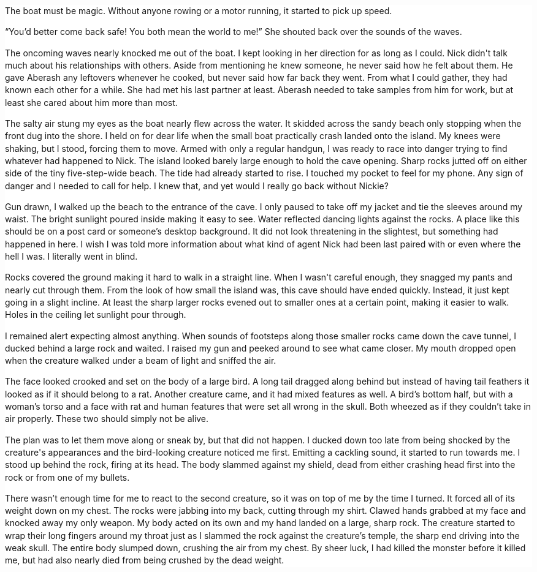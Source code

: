 The boat must be magic. Without anyone rowing or a motor running, it started to pick up speed.  

“You’d better come back safe! You both mean the world to me!” She shouted back over the sounds of the waves.  

The oncoming waves nearly knocked me out of the boat. I kept looking in her direction for as long as I could. Nick didn't talk much about his relationships with others. Aside from mentioning he knew someone, he never said how he felt about them. He gave Aberash any leftovers whenever he cooked, but never said how far back they went. From what I could gather, they had known each other for a while. She had met his last partner at least. Aberash needed to take samples from him for work, but at least she cared about him more than most.  

The salty air stung my eyes as the boat nearly flew across the water. It skidded across the sandy beach only stopping when the front dug into the shore. I held on for dear life when the small boat practically crash landed onto the island. My knees were shaking, but I stood, forcing them to move. Armed with only a regular handgun, I was ready to race into danger trying to find whatever had happened to Nick. The island looked barely large enough to hold the cave opening. Sharp rocks jutted off on either side of the tiny five-step-wide beach. The tide had already started to rise. I touched my pocket to feel for my phone. Any sign of danger and I needed to call for help. I knew that, and yet would I really go back without Nickie?  

Gun drawn, I walked up the beach to the entrance of the cave. I only paused to take off my jacket and tie the sleeves around my waist. The bright sunlight poured inside making it easy to see. Water reflected dancing lights against the rocks. A place like this should be on a post card or someone’s desktop background. It did not look threatening in the slightest, but something had happened in here. I wish I was told more information about what kind of agent Nick had been last paired with or even where the hell I was. I literally went in blind.  

Rocks covered the ground making it hard to walk in a straight line. When I wasn't careful enough, they snagged my pants and nearly cut through them. From the look of how small the island was, this cave should have ended quickly. Instead, it just kept going in a slight incline. At least the sharp larger rocks evened out to smaller ones at a certain point, making it easier to walk. Holes in the ceiling let sunlight pour through.   

I remained alert expecting almost anything. When sounds of footsteps along those smaller rocks came down the cave tunnel, I ducked behind a large rock and waited. I raised my gun and peeked around to see what came closer. My mouth dropped open when the creature walked under a beam of light and sniffed the air.  

The face looked crooked and set on the body of a large bird. A long tail dragged along behind but instead of having tail feathers it looked as if it should belong to a rat. Another creature came, and it had mixed features as well. A bird’s bottom half, but with a woman’s torso and a face with rat and human features that were set all wrong in the skull. Both wheezed as if they couldn’t take in air properly. These two should simply not be alive.   

The plan was to let them move along or sneak by, but that did not happen. I ducked down too late from being shocked by the creature's appearances and the bird-looking creature noticed me first. Emitting a cackling sound, it started to run towards me. I stood up behind the rock, firing at its head. The body slammed against my shield, dead from either crashing head first into the rock or from one of my bullets.  

There wasn’t enough time for me to react to the second creature, so it was on top of me by the time I turned. It forced all of its weight down on my chest. The rocks were jabbing into my back, cutting through my shirt. Clawed hands grabbed at my face and knocked away my only weapon. My body acted on its own and my hand landed on a large, sharp rock. The creature started to wrap their long fingers around my throat just as I slammed the rock against the creature’s temple, the sharp end driving into the weak skull. The entire body slumped down, crushing the air from my chest. By sheer luck, I had killed the monster before it killed me, but had also nearly died from being crushed by the dead weight.   
